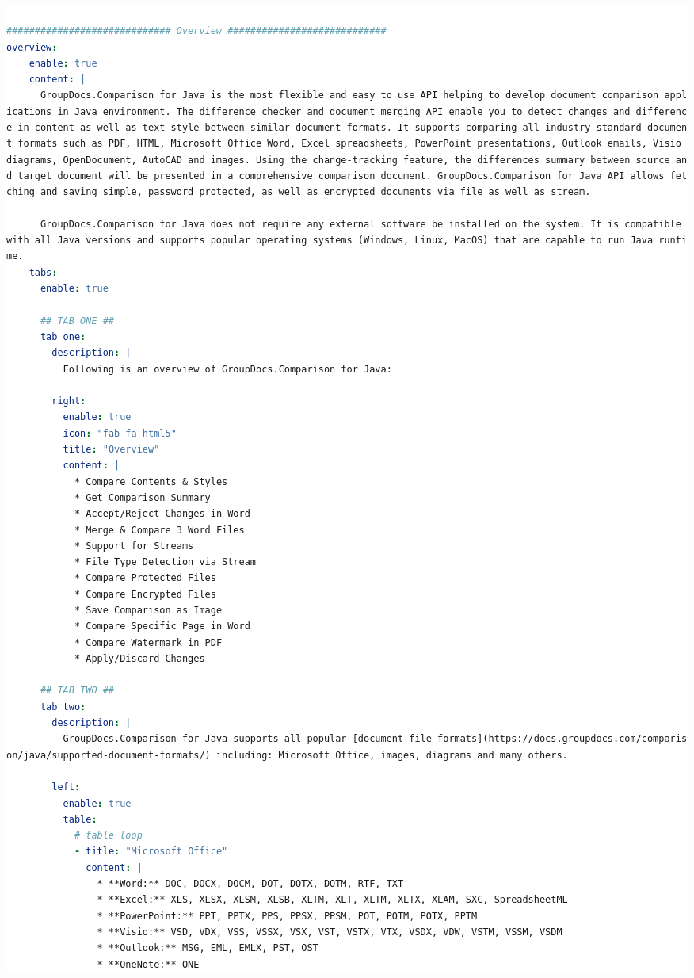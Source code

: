 ```yaml

############################# Overview ############################
overview:
    enable: true
    content: |
      GroupDocs.Comparison for Java is the most flexible and easy to use API helping to develop document comparison applications in Java environment. The difference checker and document merging API enable you to detect changes and difference in content as well as text style between similar document formats. It supports comparing all industry standard document formats such as PDF, HTML, Microsoft Office Word, Excel spreadsheets, PowerPoint presentations, Outlook emails, Visio diagrams, OpenDocument, AutoCAD and images. Using the change-tracking feature, the differences summary between source and target document will be presented in a comprehensive comparison document. GroupDocs.Comparison for Java API allows fetching and saving simple, password protected, as well as encrypted documents via file as well as stream.  
        
      GroupDocs.Comparison for Java does not require any external software be installed on the system. It is compatible with all Java versions and supports popular operating systems (Windows, Linux, MacOS) that are capable to run Java runtime.
    tabs:
      enable: true     
      
      ## TAB ONE ##
      tab_one:
        description: |
          Following is an overview of GroupDocs.Comparison for Java:

        right:
          enable: true
          icon: "fab fa-html5"
          title: "Overview"
          content: |
            * Compare Contents & Styles
            * Get Comparison Summary
            * Accept/Reject Changes in Word
            * Merge & Compare 3 Word Files
            * Support for Streams
            * File Type Detection via Stream
            * Compare Protected Files
            * Compare Encrypted Files
            * Save Comparison as Image
            * Compare Specific Page in Word
            * Compare Watermark in PDF
            * Apply/Discard Changes
      
      ## TAB TWO ##
      tab_two:
        description: |
          GroupDocs.Comparison for Java supports all popular [document file formats](https://docs.groupdocs.com/comparison/java/supported-document-formats/) including: Microsoft Office, images, diagrams and many others.

        left:
          enable: true
          table:
            # table loop
            - title: "Microsoft Office"
              content: |
                * **Word:** DOC, DOCX, DOCM, DOT, DOTX, DOTM, RTF, TXT
                * **Excel:** XLS, XLSX, XLSM, XLSB, XLTM, XLT, XLTM, XLTX, XLAM, SXC, SpreadsheetML
                * **PowerPoint:** PPT, PPTX, PPS, PPSX, PPSM, POT, POTM, POTX, PPTM
                * **Visio:** VSD, VDX, VSS, VSSX, VSX, VST, VSTX, VTX, VSDX, VDW, VSTM, VSSM, VSDM
                * **Outlook:** MSG, EML, EMLX, PST, OST
                * **OneNote:** ONE
```